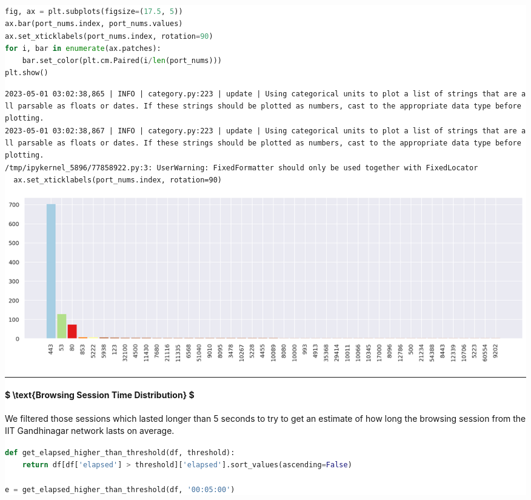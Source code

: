 


```python
fig, ax = plt.subplots(figsize=(17.5, 5))
ax.bar(port_nums.index, port_nums.values)
ax.set_xticklabels(port_nums.index, rotation=90)
for i, bar in enumerate(ax.patches):
    bar.set_color(plt.cm.Paired(i/len(port_nums)))
plt.show()

```

    2023-05-01 03:02:38,865 | INFO | category.py:223 | update | Using categorical units to plot a list of strings that are all parsable as floats or dates. If these strings should be plotted as numbers, cast to the appropriate data type before plotting.
    2023-05-01 03:02:38,867 | INFO | category.py:223 | update | Using categorical units to plot a list of strings that are all parsable as floats or dates. If these strings should be plotted as numbers, cast to the appropriate data type before plotting.
    /tmp/ipykernel_5896/77858922.py:3: UserWarning: FixedFormatter should only be used together with FixedLocator
      ax.set_xticklabels(port_nums.index, rotation=90)
    


    
![png](intrnt_files/intrnt_47_1.png)
    


---

#### $ \text{Browsing Session Time Distribution} $

We filtered those sessions which lasted longer than 5 seconds to try to get an estimate of how long the browsing session from the IIT Gandhinagar network lasts on average.


```python
def get_elapsed_higher_than_threshold(df, threshold):
    return df[df['elapsed'] > threshold]['elapsed'].sort_values(ascending=False)

e = get_elapsed_higher_than_threshold(df, '00:05:00')

```
